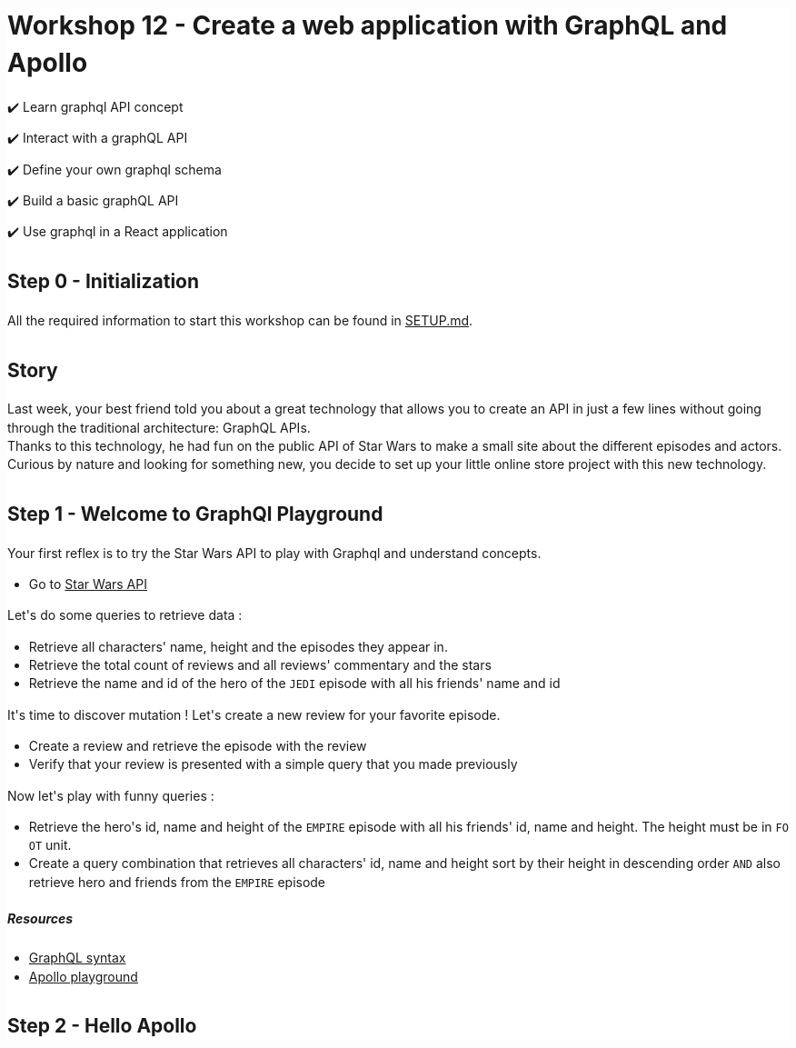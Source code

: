 # Workshop 12 - Create a web application with GraphQL and Apollo

:heavy_check_mark: Learn graphql API concept

:heavy_check_mark: Interact with a graphQL API

:heavy_check_mark: Define your own graphql schema

:heavy_check_mark: Build a basic graphQL API

:heavy_check_mark: Use graphql in a React application

## Step 0 - Initialization

All the required information to start this workshop can be found in [SETUP.md](./SETUP.md).

## Story

Last week, your best friend told you about a great technology that allows you to create an API in just a few lines without going through the traditional architecture: GraphQL APIs.<br>
Thanks to this technology, he had fun on the public API of Star Wars to make a small site about the different episodes and actors.<br>
Curious by nature and looking for something new, you decide to set up your little online store project with this new technology.

## Step 1 - Welcome to GraphQl Playground

Your first reflex is to try the Star Wars API to play with Graphql and understand concepts.

  - Go to [Star Wars API](https://hc-starwars.azurewebsites.net/playground/)

Let's do some queries to retrieve data : 
  - Retrieve all characters' name, height and the episodes they appear in.
  - Retrieve the total count of reviews and all reviews' commentary and the stars
  - Retrieve the name and id of the hero of the `JEDI` episode with all his friends' name and id

It's time to discover mutation ! Let's create a new review for your favorite episode.
  - Create a review and retrieve the episode with the review
  - Verify that your review is presented with a simple query that you made previously

Now let's play with funny queries :
  - Retrieve the hero's id, name and height of the `EMPIRE` episode with all his friends' id, name and height. The height must be in `FOOT` unit.
  - Create a query combination that retrieves all characters' id, name and height sort by their height in descending order `AND` also retrieve hero and friends from the `EMPIRE` episode

##### Resources

- [GraphQL syntax](https://graphql.org/learn/queries/)
- [Apollo playground](https://www.apollographql.com/docs/apollo-server/testing/graphql-playground/)

## Step 2 - Hello Apollo

